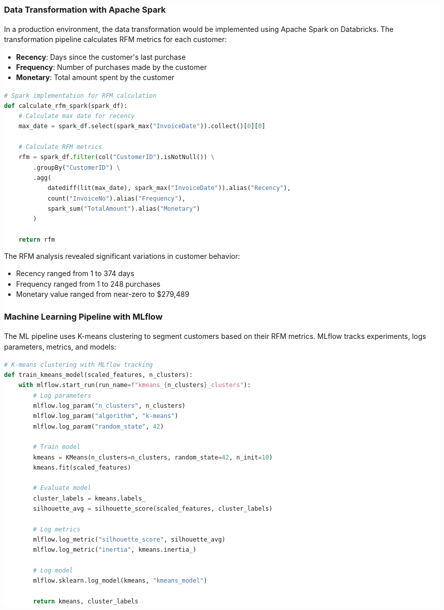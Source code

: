 ### Data Transformation with Apache Spark

In a production environment, the data transformation would be implemented using Apache Spark on Databricks. The transformation pipeline calculates RFM metrics for each customer:

- **Recency**: Days since the customer's last purchase
- **Frequency**: Number of purchases made by the customer
- **Monetary**: Total amount spent by the customer

```python
# Spark implementation for RFM calculation
def calculate_rfm_spark(spark_df):
    # Calculate max date for recency
    max_date = spark_df.select(spark_max("InvoiceDate")).collect()[0][0]
    
    # Calculate RFM metrics
    rfm = spark_df.filter(col("CustomerID").isNotNull()) \
        .groupBy("CustomerID") \
        .agg(
            datediff(lit(max_date), spark_max("InvoiceDate")).alias("Recency"),
            count("InvoiceNo").alias("Frequency"),
            spark_sum("TotalAmount").alias("Monetary")
        )
    
    return rfm
```

The RFM analysis revealed significant variations in customer behavior:
- Recency ranged from 1 to 374 days
- Frequency ranged from 1 to 248 purchases
- Monetary value ranged from near-zero to $279,489

### Machine Learning Pipeline with MLflow

The ML pipeline uses K-means clustering to segment customers based on their RFM metrics. MLflow tracks experiments, logs parameters, metrics, and models:

```python
# K-means clustering with MLflow tracking
def train_kmeans_model(scaled_features, n_clusters):
    with mlflow.start_run(run_name=f"kmeans_{n_clusters}_clusters"):
        # Log parameters
        mlflow.log_param("n_clusters", n_clusters)
        mlflow.log_param("algorithm", "k-means")
        mlflow.log_param("random_state", 42)
        
        # Train model
        kmeans = KMeans(n_clusters=n_clusters, random_state=42, n_init=10)
        kmeans.fit(scaled_features)
        
        # Evaluate model
        cluster_labels = kmeans.labels_
        silhouette_avg = silhouette_score(scaled_features, cluster_labels)
        
        # Log metrics
        mlflow.log_metric("silhouette_score", silhouette_avg)
        mlflow.log_metric("inertia", kmeans.inertia_)
        
        # Log model
        mlflow.sklearn.log_model(kmeans, "kmeans_model")
        
        return kmeans, cluster_labels
```
